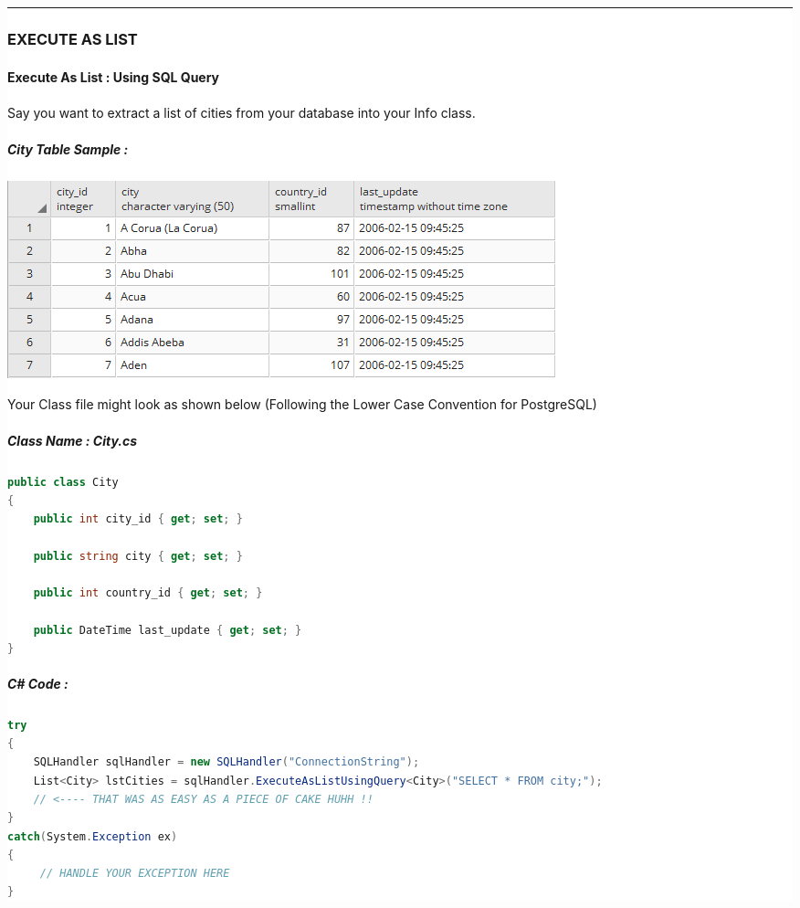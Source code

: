 

------



### EXECUTE AS LIST

#### Execute As List : Using SQL Query

Say you want to extract a list of cities from your database into your Info class.

##### City Table Sample :

![Cities Table](/images/cities_data.PNG)

Your Class file might look as shown below (Following the Lower Case Convention for PostgreSQL)

##### Class Name : City.cs

```c#
public class City
{
    public int city_id { get; set; }

    public string city { get; set; }

    public int country_id { get; set; }
    
    public DateTime last_update { get; set; }
}
```

##### C# Code :

```c#
try
{
    SQLHandler sqlHandler = new SQLHandler("ConnectionString");
    List<City> lstCities = sqlHandler.ExecuteAsListUsingQuery<City>("SELECT * FROM city;");
    // <---- THAT WAS AS EASY AS A PIECE OF CAKE HUHH !!
}
catch(System.Exception ex)
{
     // HANDLE YOUR EXCEPTION HERE
}
```
